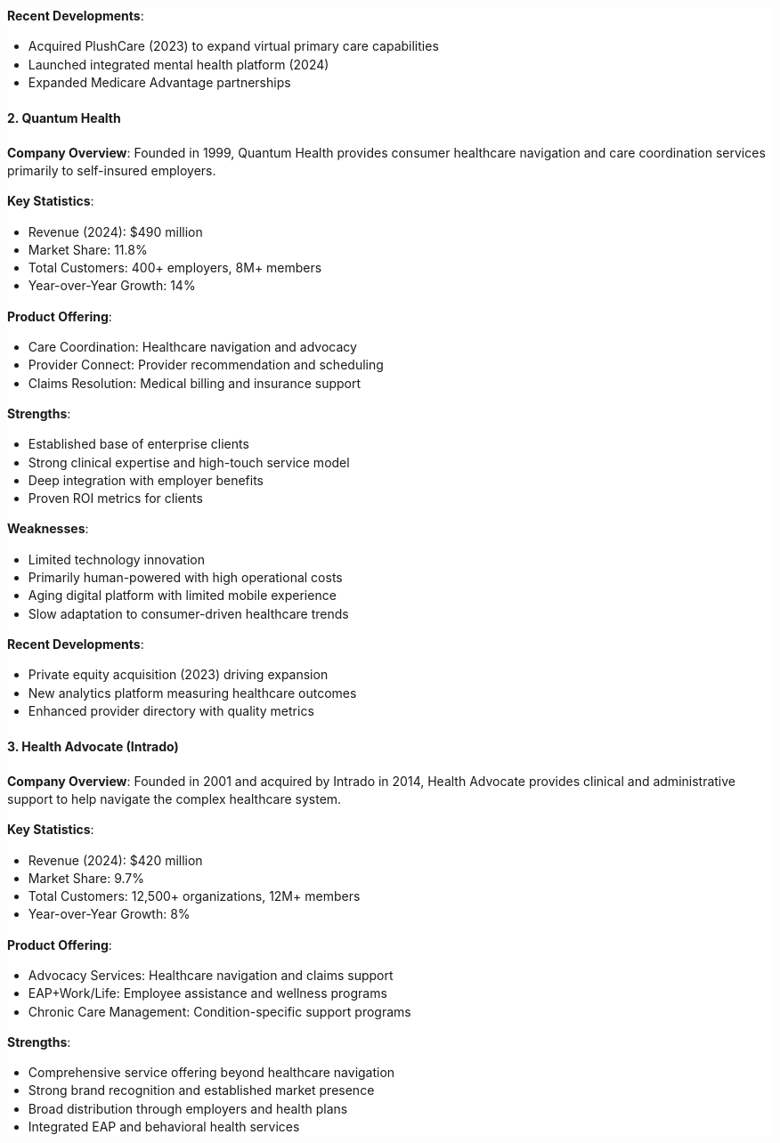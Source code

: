 **Recent Developments**:
- Acquired PlushCare (2023) to expand virtual primary care capabilities
- Launched integrated mental health platform (2024)
- Expanded Medicare Advantage partnerships

#### 2. Quantum Health
**Company Overview**: Founded in 1999, Quantum Health provides consumer healthcare navigation and care coordination services primarily to self-insured employers.

**Key Statistics**:
- Revenue (2024): $490 million
- Market Share: 11.8%
- Total Customers: 400+ employers, 8M+ members
- Year-over-Year Growth: 14%

**Product Offering**:
- Care Coordination: Healthcare navigation and advocacy
- Provider Connect: Provider recommendation and scheduling
- Claims Resolution: Medical billing and insurance support

**Strengths**:
- Established base of enterprise clients
- Strong clinical expertise and high-touch service model
- Deep integration with employer benefits
- Proven ROI metrics for clients

**Weaknesses**:
- Limited technology innovation
- Primarily human-powered with high operational costs
- Aging digital platform with limited mobile experience
- Slow adaptation to consumer-driven healthcare trends

**Recent Developments**:
- Private equity acquisition (2023) driving expansion
- New analytics platform measuring healthcare outcomes
- Enhanced provider directory with quality metrics

#### 3. Health Advocate (Intrado)
**Company Overview**: Founded in 2001 and acquired by Intrado in 2014, Health Advocate provides clinical and administrative support to help navigate the complex healthcare system.

**Key Statistics**:
- Revenue (2024): $420 million
- Market Share: 9.7%
- Total Customers: 12,500+ organizations, 12M+ members
- Year-over-Year Growth: 8%

**Product Offering**:
- Advocacy Services: Healthcare navigation and claims support
- EAP+Work/Life: Employee assistance and wellness programs
- Chronic Care Management: Condition-specific support programs

**Strengths**:
- Comprehensive service offering beyond healthcare navigation
- Strong brand recognition and established market presence
- Broad distribution through employers and health plans
- Integrated EAP and behavioral health services
